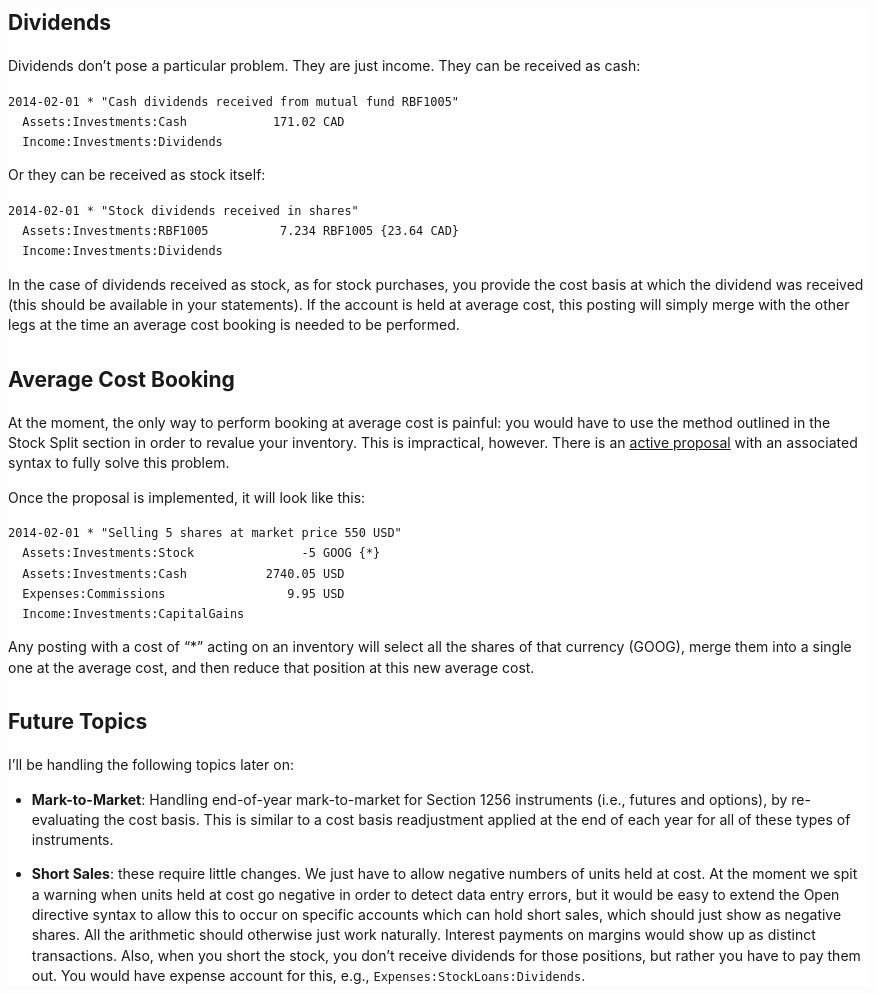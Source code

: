 ## Dividends<a id="dividends"></a>

Dividends don’t pose a particular problem. They are just income. They can be received as cash:

    2014-02-01 * "Cash dividends received from mutual fund RBF1005"
      Assets:Investments:Cash            171.02 CAD
      Income:Investments:Dividends

Or they can be received as stock itself:

    2014-02-01 * "Stock dividends received in shares"
      Assets:Investments:RBF1005          7.234 RBF1005 {23.64 CAD}
      Income:Investments:Dividends

In the case of dividends received as stock, as for stock purchases, you provide the cost basis at which the dividend was received (this should be available in your statements). If the account is held at average cost, this posting will simply merge with the other legs at the time an average cost booking is needed to be performed.

## Average Cost Booking<a id="average-cost-booking"></a>

At the moment, the only way to perform booking at average cost is painful: you would have to use the method outlined in the Stock Split section in order to revalue your inventory. This is impractical, however. There is an [<u>active proposal</u>](a_proposal_for_an_improvement_on_inventory_booking.md) with an associated syntax to fully solve this problem.

Once the proposal is implemented, it will look like this:

    2014-02-01 * "Selling 5 shares at market price 550 USD"
      Assets:Investments:Stock               -5 GOOG {*}
      Assets:Investments:Cash           2740.05 USD
      Expenses:Commissions                 9.95 USD
      Income:Investments:CapitalGains

Any posting with a cost of “\*” acting on an inventory will select all the shares of that currency (GOOG), merge them into a single one at the average cost, and then reduce that position at this new average cost.

## Future Topics<a id="future-topics"></a>

I’ll be handling the following topics later on:

-   **Mark-to-Market**: Handling end-of-year mark-to-market for Section 1256 instruments (i.e., futures and options), by re-evaluating the cost basis. This is similar to a cost basis readjustment applied at the end of each year for all of these types of instruments.

-   **Short Sales**: these require little changes. We just have to allow negative numbers of units held at cost. At the moment we spit a warning when units held at cost go negative in order to detect data entry errors, but it would be easy to extend the Open directive syntax to allow this to occur on specific accounts which can hold short sales, which should just show as negative shares. All the arithmetic should otherwise just work naturally. Interest payments on margins would show up as distinct transactions. Also, when you short the stock, you don’t receive dividends for those positions, but rather you have to pay them out. You would have expense account for this, e.g., `Expenses:StockLoans:Dividends`.
